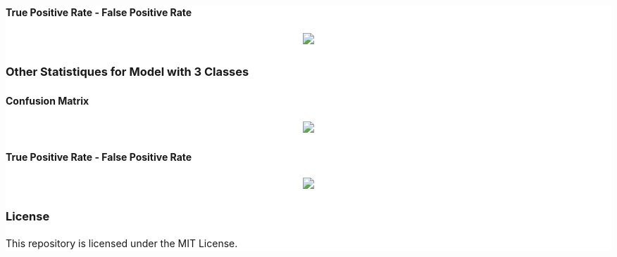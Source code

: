 #### True Positive Rate - False Positive Rate
<div align="center">
   <img  width="550" src="https://github.com/Bilal-Belli/DiabeticRetinopathy_ClassificationModel_CNN/assets/74218805/4a2d561f-d4b9-4b39-90d5-db0f423e811d">
</div>

### Other Statistiques for Model with 3 Classes
#### Confusion Matrix
<div align="center">
   <img  width="550" src="https://github.com/Bilal-Belli/DiabeticRetinopathy_ClassificationModel_CNN/assets/74218805/83dea5a7-717e-4634-8952-f32d2c06f78e">
</div>

#### True Positive Rate - False Positive Rate
<div align="center">
   <img  width="550" src="https://github.com/Bilal-Belli/DiabeticRetinopathy_ClassificationModel_CNN/assets/74218805/2de40fb8-1649-45a3-ac7c-46164fd5f9af">
</div>

### License
This repository is licensed under the MIT License.
